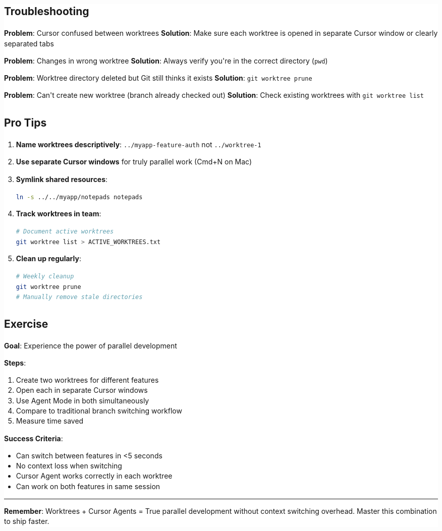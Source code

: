 ## Troubleshooting

**Problem**: Cursor confused between worktrees
**Solution**: Make sure each worktree is opened in separate Cursor window or clearly separated tabs

**Problem**: Changes in wrong worktree
**Solution**: Always verify you're in the correct directory (`pwd`)

**Problem**: Worktree directory deleted but Git still thinks it exists
**Solution**: `git worktree prune`

**Problem**: Can't create new worktree (branch already checked out)
**Solution**: Check existing worktrees with `git worktree list`

## Pro Tips

1. **Name worktrees descriptively**: `../myapp-feature-auth` not `../worktree-1`

2. **Use separate Cursor windows** for truly parallel work (Cmd+N on Mac)

3. **Symlink shared resources**: 
   ```bash
   ln -s ../../myapp/notepads notepads
   ```

4. **Track worktrees in team**:
   ```bash
   # Document active worktrees
   git worktree list > ACTIVE_WORKTREES.txt
   ```

5. **Clean up regularly**:
   ```bash
   # Weekly cleanup
   git worktree prune
   # Manually remove stale directories
   ```

## Exercise

**Goal**: Experience the power of parallel development

**Steps**:
1. Create two worktrees for different features
2. Open each in separate Cursor windows
3. Use Agent Mode in both simultaneously
4. Compare to traditional branch switching workflow
5. Measure time saved

**Success Criteria**:
- Can switch between features in <5 seconds
- No context loss when switching
- Cursor Agent works correctly in each worktree
- Can work on both features in same session

---

**Remember**: Worktrees + Cursor Agents = True parallel development without context switching overhead. Master this combination to ship faster.
